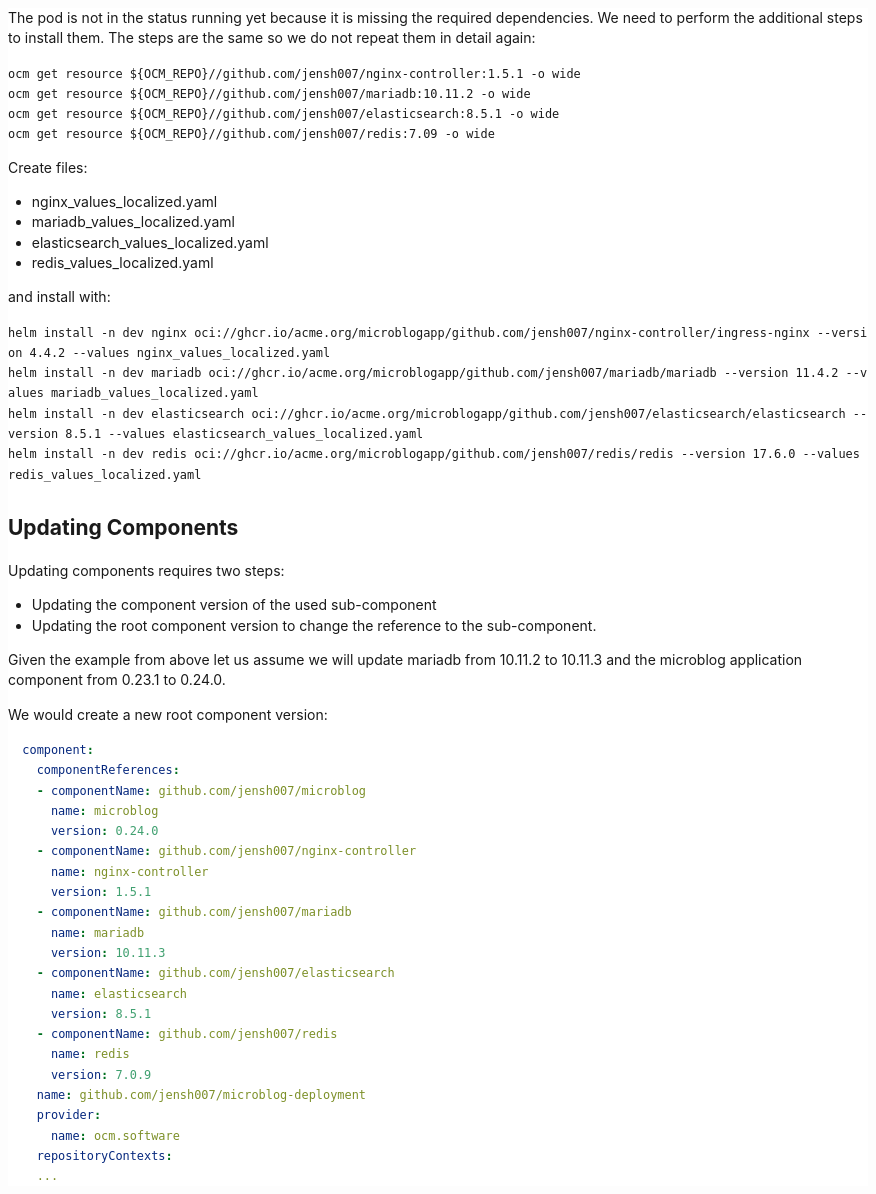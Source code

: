 ```shell
```

The pod is not in the status running yet because it is missing the required dependencies. We need to perform the additional steps to install them. The steps are the same so we do not repeat them in detail again:

```shell
ocm get resource ${OCM_REPO}//github.com/jensh007/nginx-controller:1.5.1 -o wide
ocm get resource ${OCM_REPO}//github.com/jensh007/mariadb:10.11.2 -o wide
ocm get resource ${OCM_REPO}//github.com/jensh007/elasticsearch:8.5.1 -o wide
ocm get resource ${OCM_REPO}//github.com/jensh007/redis:7.09 -o wide
```

Create files:

* nginx_values_localized.yaml
* mariadb_values_localized.yaml
* elasticsearch_values_localized.yaml
* redis_values_localized.yaml

and install with:

```
helm install -n dev nginx oci://ghcr.io/acme.org/microblogapp/github.com/jensh007/nginx-controller/ingress-nginx --version 4.4.2 --values nginx_values_localized.yaml
helm install -n dev mariadb oci://ghcr.io/acme.org/microblogapp/github.com/jensh007/mariadb/mariadb --version 11.4.2 --values mariadb_values_localized.yaml
helm install -n dev elasticsearch oci://ghcr.io/acme.org/microblogapp/github.com/jensh007/elasticsearch/elasticsearch --version 8.5.1 --values elasticsearch_values_localized.yaml
helm install -n dev redis oci://ghcr.io/acme.org/microblogapp/github.com/jensh007/redis/redis --version 17.6.0 --values redis_values_localized.yaml
```

## Updating Components

Updating components requires two steps:

* Updating the component version of the used sub-component
* Updating the root component version to change the reference to the sub-component.

Given the example from above let us assume we will update mariadb from 10.11.2 to 10.11.3 and the microblog application component from 0.23.1 to 0.24.0.

We would create a new root component version:

```yaml
  component:
    componentReferences:
    - componentName: github.com/jensh007/microblog
      name: microblog
      version: 0.24.0
    - componentName: github.com/jensh007/nginx-controller
      name: nginx-controller
      version: 1.5.1
    - componentName: github.com/jensh007/mariadb
      name: mariadb
      version: 10.11.3
    - componentName: github.com/jensh007/elasticsearch
      name: elasticsearch
      version: 8.5.1
    - componentName: github.com/jensh007/redis
      name: redis
      version: 7.0.9
    name: github.com/jensh007/microblog-deployment
    provider:
      name: ocm.software
    repositoryContexts:
    ...
```